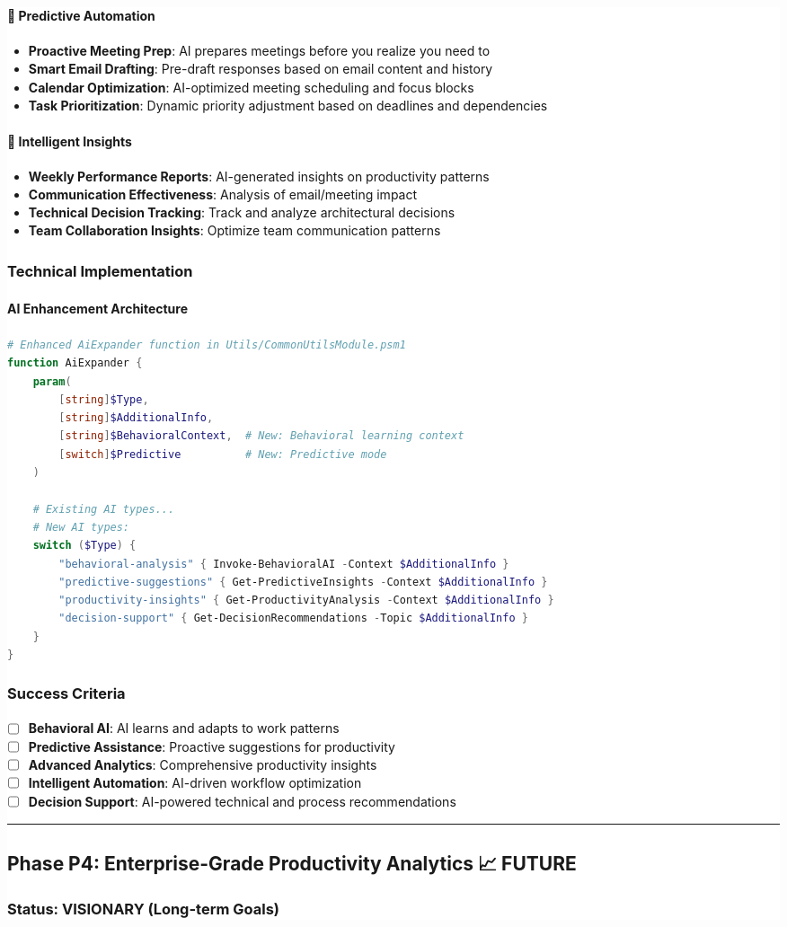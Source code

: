 #### 🔮 **Predictive Automation**

- **Proactive Meeting Prep**: AI prepares meetings before you realize you need to
- **Smart Email Drafting**: Pre-draft responses based on email content and history
- **Calendar Optimization**: AI-optimized meeting scheduling and focus blocks
- **Task Prioritization**: Dynamic priority adjustment based on deadlines and dependencies

#### 🌟 **Intelligent Insights**

- **Weekly Performance Reports**: AI-generated insights on productivity patterns
- **Communication Effectiveness**: Analysis of email/meeting impact
- **Technical Decision Tracking**: Track and analyze architectural decisions
- **Team Collaboration Insights**: Optimize team communication patterns

### Technical Implementation

#### AI Enhancement Architecture

```powershell
# Enhanced AiExpander function in Utils/CommonUtilsModule.psm1
function AiExpander {
    param(
        [string]$Type,
        [string]$AdditionalInfo,
        [string]$BehavioralContext,  # New: Behavioral learning context
        [switch]$Predictive          # New: Predictive mode
    )

    # Existing AI types...
    # New AI types:
    switch ($Type) {
        "behavioral-analysis" { Invoke-BehavioralAI -Context $AdditionalInfo }
        "predictive-suggestions" { Get-PredictiveInsights -Context $AdditionalInfo }
        "productivity-insights" { Get-ProductivityAnalysis -Context $AdditionalInfo }
        "decision-support" { Get-DecisionRecommendations -Topic $AdditionalInfo }
    }
}
```

### Success Criteria

- [ ] **Behavioral AI**: AI learns and adapts to work patterns
- [ ] **Predictive Assistance**: Proactive suggestions for productivity
- [ ] **Advanced Analytics**: Comprehensive productivity insights
- [ ] **Intelligent Automation**: AI-driven workflow optimization
- [ ] **Decision Support**: AI-powered technical and process recommendations

---

## Phase P4: Enterprise-Grade Productivity Analytics 📈 **FUTURE**

### Status: **VISIONARY** (Long-term Goals)
